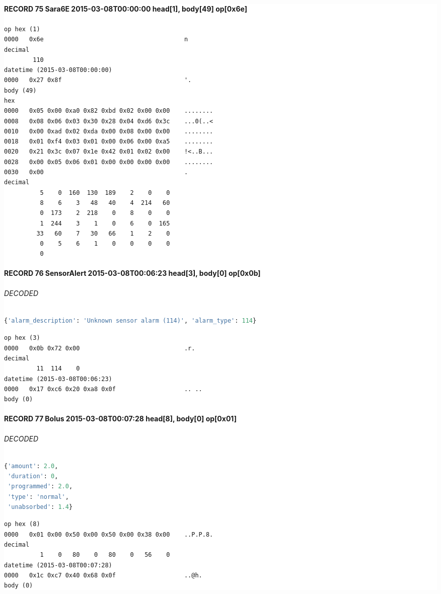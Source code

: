 #### RECORD 75 Sara6E 2015-03-08T00:00:00 head[1], body[49] op[0x6e]

    op hex (1)
    0000   0x6e                                       n
    decimal
            110
    datetime (2015-03-08T00:00:00)
    0000   0x27 0x8f                                  '.
    body (49)
    hex
    0000   0x05 0x00 0xa0 0x82 0xbd 0x02 0x00 0x00    ........
    0008   0x08 0x06 0x03 0x30 0x28 0x04 0xd6 0x3c    ...0(..<
    0010   0x00 0xad 0x02 0xda 0x00 0x08 0x00 0x00    ........
    0018   0x01 0xf4 0x03 0x01 0x00 0x06 0x00 0xa5    ........
    0020   0x21 0x3c 0x07 0x1e 0x42 0x01 0x02 0x00    !<..B...
    0028   0x00 0x05 0x06 0x01 0x00 0x00 0x00 0x00    ........
    0030   0x00                                       .
    decimal
              5    0  160  130  189    2    0    0
              8    6    3   48   40    4  214   60
              0  173    2  218    0    8    0    0
              1  244    3    1    0    6    0  165
             33   60    7   30   66    1    2    0
              0    5    6    1    0    0    0    0
              0

#### RECORD 76 SensorAlert 2015-03-08T00:06:23 head[3], body[0] op[0x0b]
###### DECODED
```python
{'alarm_description': 'Unknown sensor alarm (114)', 'alarm_type': 114}
```
    op hex (3)
    0000   0x0b 0x72 0x00                             .r.
    decimal
             11  114    0
    datetime (2015-03-08T00:06:23)
    0000   0x17 0xc6 0x20 0xa8 0x0f                   .. ..
    body (0)

#### RECORD 77 Bolus 2015-03-08T00:07:28 head[8], body[0] op[0x01]
###### DECODED
```python
{'amount': 2.0,
 'duration': 0,
 'programmed': 2.0,
 'type': 'normal',
 'unabsorbed': 1.4}
```
    op hex (8)
    0000   0x01 0x00 0x50 0x00 0x50 0x00 0x38 0x00    ..P.P.8.
    decimal
              1    0   80    0   80    0   56    0
    datetime (2015-03-08T00:07:28)
    0000   0x1c 0xc7 0x40 0x68 0x0f                   ..@h.
    body (0)
